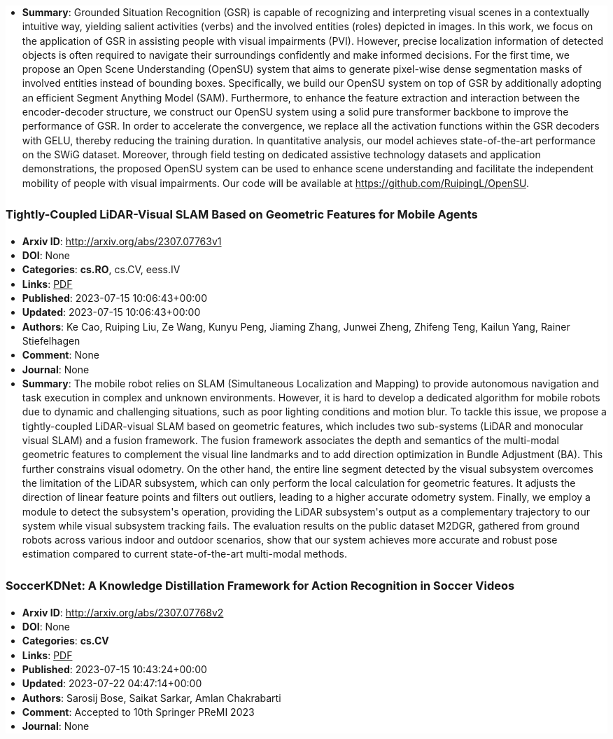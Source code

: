 - **Summary**: Grounded Situation Recognition (GSR) is capable of recognizing and interpreting visual scenes in a contextually intuitive way, yielding salient activities (verbs) and the involved entities (roles) depicted in images. In this work, we focus on the application of GSR in assisting people with visual impairments (PVI). However, precise localization information of detected objects is often required to navigate their surroundings confidently and make informed decisions. For the first time, we propose an Open Scene Understanding (OpenSU) system that aims to generate pixel-wise dense segmentation masks of involved entities instead of bounding boxes. Specifically, we build our OpenSU system on top of GSR by additionally adopting an efficient Segment Anything Model (SAM). Furthermore, to enhance the feature extraction and interaction between the encoder-decoder structure, we construct our OpenSU system using a solid pure transformer backbone to improve the performance of GSR. In order to accelerate the convergence, we replace all the activation functions within the GSR decoders with GELU, thereby reducing the training duration. In quantitative analysis, our model achieves state-of-the-art performance on the SWiG dataset. Moreover, through field testing on dedicated assistive technology datasets and application demonstrations, the proposed OpenSU system can be used to enhance scene understanding and facilitate the independent mobility of people with visual impairments. Our code will be available at https://github.com/RuipingL/OpenSU.



### Tightly-Coupled LiDAR-Visual SLAM Based on Geometric Features for Mobile Agents
- **Arxiv ID**: http://arxiv.org/abs/2307.07763v1
- **DOI**: None
- **Categories**: **cs.RO**, cs.CV, eess.IV
- **Links**: [PDF](http://arxiv.org/pdf/2307.07763v1)
- **Published**: 2023-07-15 10:06:43+00:00
- **Updated**: 2023-07-15 10:06:43+00:00
- **Authors**: Ke Cao, Ruiping Liu, Ze Wang, Kunyu Peng, Jiaming Zhang, Junwei Zheng, Zhifeng Teng, Kailun Yang, Rainer Stiefelhagen
- **Comment**: None
- **Journal**: None
- **Summary**: The mobile robot relies on SLAM (Simultaneous Localization and Mapping) to provide autonomous navigation and task execution in complex and unknown environments. However, it is hard to develop a dedicated algorithm for mobile robots due to dynamic and challenging situations, such as poor lighting conditions and motion blur. To tackle this issue, we propose a tightly-coupled LiDAR-visual SLAM based on geometric features, which includes two sub-systems (LiDAR and monocular visual SLAM) and a fusion framework. The fusion framework associates the depth and semantics of the multi-modal geometric features to complement the visual line landmarks and to add direction optimization in Bundle Adjustment (BA). This further constrains visual odometry. On the other hand, the entire line segment detected by the visual subsystem overcomes the limitation of the LiDAR subsystem, which can only perform the local calculation for geometric features. It adjusts the direction of linear feature points and filters out outliers, leading to a higher accurate odometry system. Finally, we employ a module to detect the subsystem's operation, providing the LiDAR subsystem's output as a complementary trajectory to our system while visual subsystem tracking fails. The evaluation results on the public dataset M2DGR, gathered from ground robots across various indoor and outdoor scenarios, show that our system achieves more accurate and robust pose estimation compared to current state-of-the-art multi-modal methods.



### SoccerKDNet: A Knowledge Distillation Framework for Action Recognition in Soccer Videos
- **Arxiv ID**: http://arxiv.org/abs/2307.07768v2
- **DOI**: None
- **Categories**: **cs.CV**
- **Links**: [PDF](http://arxiv.org/pdf/2307.07768v2)
- **Published**: 2023-07-15 10:43:24+00:00
- **Updated**: 2023-07-22 04:47:14+00:00
- **Authors**: Sarosij Bose, Saikat Sarkar, Amlan Chakrabarti
- **Comment**: Accepted to 10th Springer PReMI 2023
- **Journal**: None